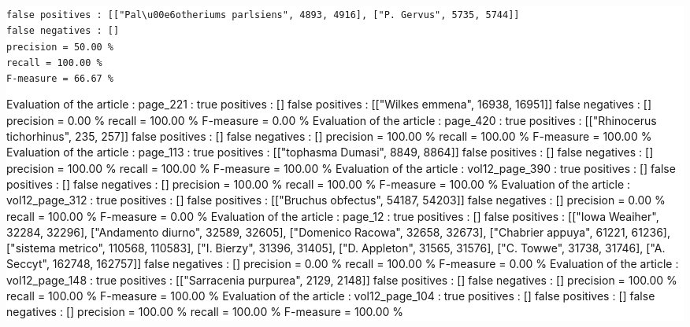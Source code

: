 	false positives : [["Pal\u00e6otheriums parlsiens", 4893, 4916], ["P. Gervus", 5735, 5744]]
	false negatives : []
	precision = 50.00 %
	recall = 100.00 %
	F-measure = 66.67 %
Evaluation of the article : page_221 :
	true positives : []
	false positives : [["Wilkes emmena", 16938, 16951]]
	false negatives : []
	precision = 0.00 %
	recall = 100.00 %
	F-measure = 0.00 %
Evaluation of the article : page_420 :
	true positives : [["Rhinocerus tichorhinus", 235, 257]]
	false positives : []
	false negatives : []
	precision = 100.00 %
	recall = 100.00 %
	F-measure = 100.00 %
Evaluation of the article : page_113 :
	true positives : [["tophasma Dumasi", 8849, 8864]]
	false positives : []
	false negatives : []
	precision = 100.00 %
	recall = 100.00 %
	F-measure = 100.00 %
Evaluation of the article : vol12_page_390 :
	true positives : []
	false positives : []
	false negatives : []
	precision = 100.00 %
	recall = 100.00 %
	F-measure = 100.00 %
Evaluation of the article : vol12_page_312 :
	true positives : []
	false positives : [["Bruchus obfectus", 54187, 54203]]
	false negatives : []
	precision = 0.00 %
	recall = 100.00 %
	F-measure = 0.00 %
Evaluation of the article : page_12 :
	true positives : []
	false positives : [["Iowa Weaiher", 32284, 32296], ["Andamento diurno", 32589, 32605], ["Domenico Racowa", 32658, 32673], ["Chabrier appuya", 61221, 61236], ["sistema metrico", 110568, 110583], ["I. Bierzy", 31396, 31405], ["D. Appleton", 31565, 31576], ["C. Towwe", 31738, 31746], ["A. Seccyt", 162748, 162757]]
	false negatives : []
	precision = 0.00 %
	recall = 100.00 %
	F-measure = 0.00 %
Evaluation of the article : vol12_page_148 :
	true positives : [["Sarracenia purpurea", 2129, 2148]]
	false positives : []
	false negatives : []
	precision = 100.00 %
	recall = 100.00 %
	F-measure = 100.00 %
Evaluation of the article : vol12_page_104 :
	true positives : []
	false positives : []
	false negatives : []
	precision = 100.00 %
	recall = 100.00 %
	F-measure = 100.00 %